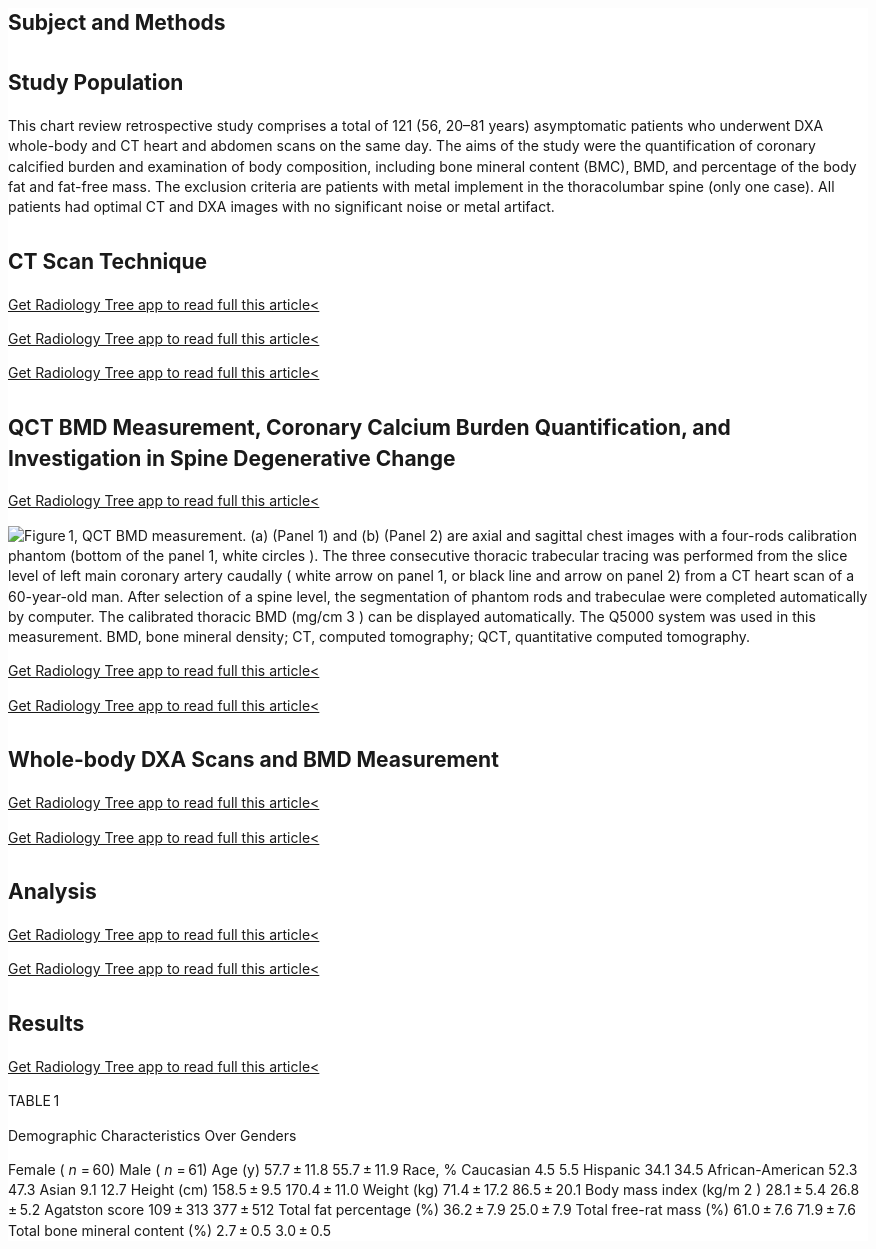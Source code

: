 ## Subject and Methods

## Study Population

This chart review retrospective study comprises a total of 121 (56, 20–81 years) asymptomatic patients who underwent DXA whole-body and CT heart and abdomen scans on the same day. The aims of the study were the quantification of coronary calcified burden and examination of body composition, including bone mineral content (BMC), BMD, and percentage of the body fat and fat-free mass. The exclusion criteria are patients with metal implement in the thoracolumbar spine (only one case). All patients had optimal CT and DXA images with no significant noise or metal artifact.

## CT Scan Technique

[Get Radiology Tree app to read full this article<](https://clinicalpub.com/app)

[Get Radiology Tree app to read full this article<](https://clinicalpub.com/app)

[Get Radiology Tree app to read full this article<](https://clinicalpub.com/app)

## QCT BMD Measurement, Coronary Calcium Burden Quantification, and Investigation in Spine Degenerative Change

[Get Radiology Tree app to read full this article<](https://clinicalpub.com/app)

![Figure 1, QCT BMD measurement. (a) (Panel 1) and (b) (Panel 2) are axial and sagittal chest images with a four-rods calibration phantom (bottom of the panel 1, white circles ). The three consecutive thoracic trabecular tracing was performed from the slice level of left main coronary artery caudally ( white arrow on panel 1, or black line and arrow on panel 2) from a CT heart scan of a 60-year-old man. After selection of a spine level, the segmentation of phantom rods and trabeculae were completed automatically by computer. The calibrated thoracic BMD (mg/cm 3 ) can be displayed automatically. The Q5000 system was used in this measurement. BMD, bone mineral density; CT, computed tomography; QCT, quantitative computed tomography.](https://storage.googleapis.com/dl.dentistrykey.com/clinical/ThoracicQuantitativeComputedTomographyQCTCanSensitivelyMonitorBoneMineralMetabolism/0_1s20S1076633217303045.jpg)

[Get Radiology Tree app to read full this article<](https://clinicalpub.com/app)

[Get Radiology Tree app to read full this article<](https://clinicalpub.com/app)

## Whole-body DXA Scans and BMD Measurement

[Get Radiology Tree app to read full this article<](https://clinicalpub.com/app)

[Get Radiology Tree app to read full this article<](https://clinicalpub.com/app)

## Analysis

[Get Radiology Tree app to read full this article<](https://clinicalpub.com/app)

[Get Radiology Tree app to read full this article<](https://clinicalpub.com/app)

## Results

[Get Radiology Tree app to read full this article<](https://clinicalpub.com/app)

TABLE 1


Demographic Characteristics Over Genders


Female ( _n_ = 60) Male ( _n_ = 61) Age (y) 57.7 ± 11.8 55.7 ± 11.9 Race, % Caucasian 4.5 5.5 Hispanic 34.1 34.5 African-American 52.3 47.3 Asian 9.1 12.7 Height (cm) 158.5 ± 9.5 170.4 ± 11.0 Weight (kg) 71.4 ± 17.2 86.5 ± 20.1 Body mass index (kg/m  2  ) 28.1 ± 5.4 26.8 ± 5.2 Agatston score 109 ± 313 377 ± 512 Total fat percentage (%) 36.2 ± 7.9 25.0 ± 7.9 Total free-rat mass (%) 61.0 ± 7.6 71.9 ± 7.6 Total bone mineral content (%) 2.7 ± 0.5 3.0 ± 0.5
